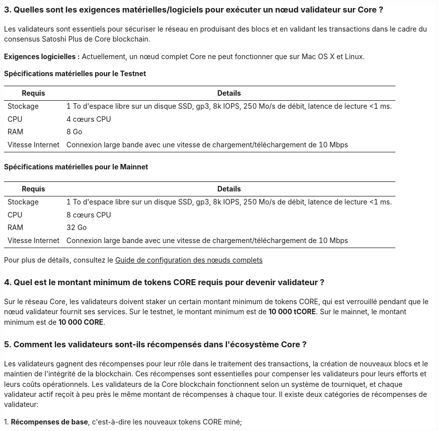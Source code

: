 ### 3. Quelles sont les exigences matérielles/logiciels pour exécuter un nœud validateur sur Core ?

Les validateurs sont essentiels pour sécuriser le réseau en produisant des blocs et en validant les transactions dans le cadre du consensus Satoshi Plus de Core blockchain.

**Exigences logicielles :** Actuellement, un nœud complet Core ne peut fonctionner que sur Mac OS X et Linux.

**Spécifications matérielles pour le Testnet**

| **Requis**       | **Details**                                                                                                                                  |
| ---------------- | -------------------------------------------------------------------------------------------------------------------------------------------- |
| Stockage         | 1 To d'espace libre sur un disque SSD, gp3, 8k IOPS, 250 Mo/s de débit, latence de lecture \<1 ms. |
| CPU              | 4 cœurs CPU                                                                                                                                  |
| RAM              | 8 Go                                                                                                                                         |
| Vitesse Internet | Connexion large bande avec une vitesse de chargement/téléchargement de 10 Mbps                                                               |

#### **Spécifications matérielles pour le Mainnet**

| **Requis**       | **Details**                                                                                                                                  |
| ---------------- | -------------------------------------------------------------------------------------------------------------------------------------------- |
| Stockage         | 1 To d'espace libre sur un disque SSD, gp3, 8k IOPS, 250 Mo/s de débit, latence de lecture \<1 ms. |
| CPU              | 8 cœurs CPU                                                                                                                                  |
| RAM              | 32 Go                                                                                                                                        |
| Vitesse Internet | Connexion large bande avec une vitesse de chargement/téléchargement de 10 Mbps                                                               |

Pour plus de détails, consultez le [Guide de configuration des nœuds complets](../Node/Full-Node/on-testnet.md)

### 4. Quel est le montant minimum de tokens CORE requis pour devenir validateur ?

Sur le réseau Core, les validateurs doivent staker un certain montant minimum de tokens CORE, qui est verrouillé pendant que le nœud validateur fournit ses services. Sur le testnet, le montant minimum est de **10 000 tCORE**. Sur le mainnet, le montant minimum est de **10 000 CORE**.

### 5. Comment les validateurs sont-ils récompensés dans l'écosystème Core ?

Les validateurs gagnent des récompenses pour leur rôle dans le traitement des transactions, la création de nouveaux blocs et le maintien de l'intégrité de la blockchain. Ces récompenses sont essentielles pour compenser les validateurs pour leurs efforts et leurs coûts opérationnels. Les validateurs de la Core blockchain fonctionnent selon un système de tourniquet, et chaque validateur actif reçoit à peu près le même montant de récompenses à chaque tour. Il existe deux catégories de récompenses de validateur:

1\. **Récompenses de base**, c'est-à-dire les nouveaux tokens CORE miné;
